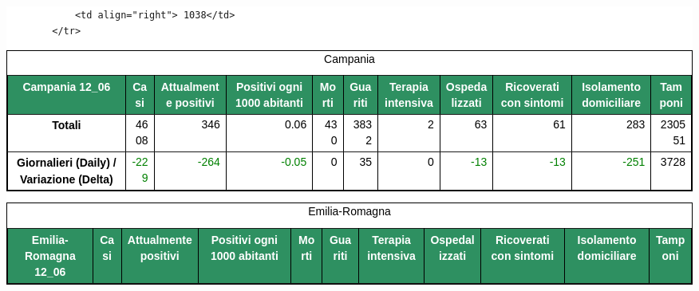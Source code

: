 				<td align="right"> 1038</td>
			</tr>
</table>

<table style=" color:black; font-size:12; font-family:arial; text-align:center; " cellpadding="2.5" cellspacing="0" border="1" bordercolor="black" bgcolor="#FFFFFF">
			<caption>Campania</caption>
			<tr style="color:#FFFFFF;background:#2E9061">
				<th>Campania 12_06</th>
				<th>Casi</th>
				<th>Attualmente positivi</th>
				<th>Positivi ogni 1000 abitanti</th>
				<th>Morti</th>
				<th>Guariti</th>
				<th>Terapia intensiva</th>
				<th>Ospedalizzati</th>
				<th>Ricoverati con sintomi</th>
				<th>Isolamento domiciliare</th>
				<th>Tamponi</th>
			</tr>
			<tr>
				<th>Totali</th>
				<td align="right"> 4608</td>
				<td align="right"> 346</td>
				<td align="right"> 0.06</td>
				<td align="right"> 430</td>
				<td align="right"> 3832</td>
				<td align="right"> 2</td>
				<td align="right"> 63</td>
				<td align="right"> 61</td>
				<td align="right"> 283</td>
				<td align="right"> 230551</td>
			</tr>
			<tr>
				<th>Giornalieri (Daily) / Variazione (Delta)</th>
				<td align="right" style=" color:green; "> -229</td>
				<td align="right" style=" color:green; "> -264</td>
				<td align="right" style=" color:green; "> -0.05</td>
				<td align="right"> 0</td>
				<td align="right"> 35</td>
				<td align="right"> 0</td>
				<td align="right" style=" color:green; "> -13</td>
				<td align="right" style=" color:green; "> -13</td>
				<td align="right" style=" color:green; "> -251</td>
				<td align="right"> 3728</td>
			</tr>
</table>

<table style=" color:black; font-size:12; font-family:arial; text-align:center; " cellpadding="2.5" cellspacing="0" border="1" bordercolor="black" bgcolor="#FFFFFF">
			<caption>Emilia-Romagna</caption>
			<tr style="color:#FFFFFF;background:#2E9061">
				<th>Emilia-Romagna 12_06</th>
				<th>Casi</th>
				<th>Attualmente positivi</th>
				<th>Positivi ogni 1000 abitanti</th>
				<th>Morti</th>
				<th>Guariti</th>
				<th>Terapia intensiva</th>
				<th>Ospedalizzati</th>
				<th>Ricoverati con sintomi</th>
				<th>Isolamento domiciliare</th>
				<th>Tamponi</th>
			</tr>